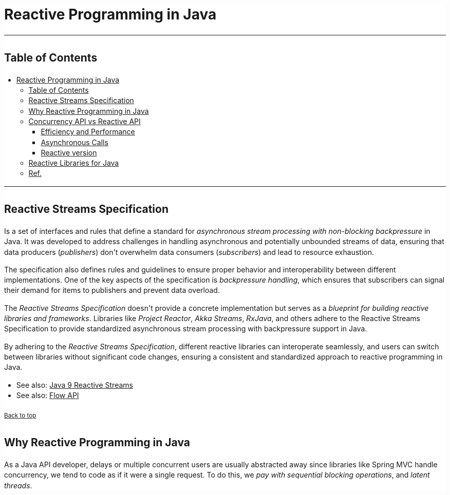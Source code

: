 # Reactive Programming in Java

---

## Table of Contents

* [Reactive Programming in Java](#reactive-programming-in-java)
  * [Table of Contents](#table-of-contents)
  * [Reactive Streams Specification](#reactive-streams-specification)
  * [Why Reactive Programming in Java](#why-reactive-programming-in-java)
  * [Concurrency API vs Reactive API](#concurrency-api-vs-reactive-api)
    * [Efficiency and Performance](#efficiency-and-performance)
    * [Asynchronous Calls](#asynchronous-calls)
    * [Reactive version](#reactive-version)
  * [Reactive Libraries for Java](#reactive-libraries-for-java)
  * [Ref.](#ref)


---

## Reactive Streams Specification

Is a set of interfaces and rules that define a standard for *asynchronous stream processing with non-blocking backpressure* in Java. It was developed to address challenges in handling asynchronous and potentially unbounded streams of data, ensuring that data producers (*publishers*) don't overwhelm data consumers (*subscribers*) and lead to resource exhaustion.

The specification also defines rules and guidelines to ensure proper behavior and interoperability between different implementations. One of the key aspects of the specification is *backpressure handling*, which ensures that subscribers can signal their demand for items to publishers and prevent data overload.

The *Reactive Streams Specification* doesn't provide a concrete implementation but serves as a *blueprint for building reactive libraries and frameworks*. Libraries like *Project Reactor*, *Akka Streams*, *RxJava*, and others adhere to the Reactive Streams Specification to provide standardized asynchronous stream processing with backpressure support in Java.

By adhering to the *Reactive Streams Specification*, different reactive libraries can interoperate seamlessly, and users can switch between libraries without significant code changes, ensuring a consistent and standardized approach to reactive programming in Java.

- See also: [Java 9 Reactive Streams](java-9/reactive-streams.md)
- See also: [Flow API](java-9/reactive-streams.md#jdk9-javautilconcurrentflow)

<sub>[Back to top](#table-of-contents)</sub>


## Why Reactive Programming in Java

As a Java API developer, delays or multiple concurrent users are usually abstracted away since libraries like Spring MVC handle concurrency, we tend to code as if it were a single request. To do this, we *pay with sequential blocking operations*, and *latent threads*.  
